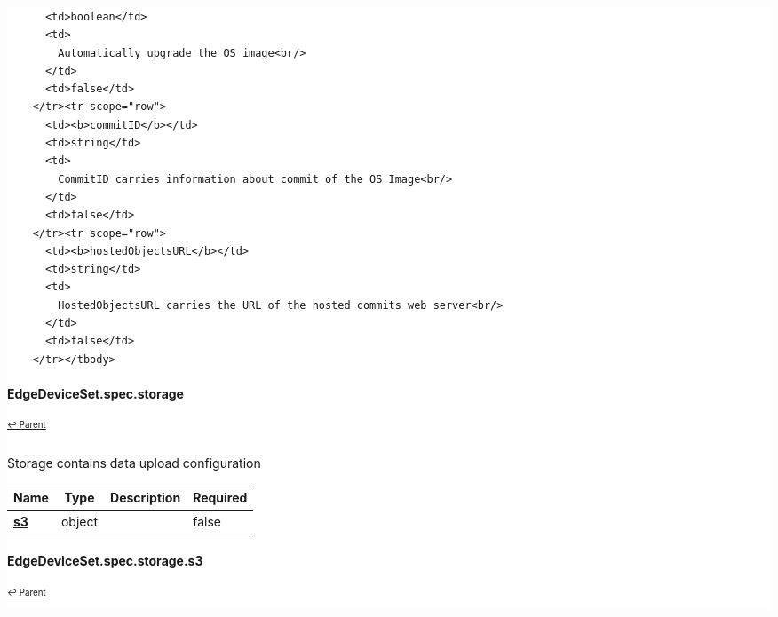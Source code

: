           <td>boolean</td>
          <td>
            Automatically upgrade the OS image<br/>
          </td>
          <td>false</td>
        </tr><tr scope="row">
          <td><b>commitID</b></td>
          <td>string</td>
          <td>
            CommitID carries information about commit of the OS Image<br/>
          </td>
          <td>false</td>
        </tr><tr scope="row">
          <td><b>hostedObjectsURL</b></td>
          <td>string</td>
          <td>
            HostedObjectsURL carries the URL of the hosted commits web server<br/>
          </td>
          <td>false</td>
        </tr></tbody>
  </table>
</div>


#### EdgeDeviceSet.spec.storage
<sup><sup>[↩ Parent](edgedevicesetspec)</sup></sup>



Storage contains data upload configuration
<div class="table-responsive" >
  <table class="table table-sm">
      <thead>
          <tr>
              <th scope="col">Name</th>
              <th scope="col">Type</th>
              <th scope="col">Description</th>
              <th scope="col">Required</th>
          </tr>
      </thead>
      <tbody><tr scope="row">
          <td><b><a href="#edgedevicesetspecstorages3">s3</a></b></td>
          <td>object</td>
          <td>
            <br/>
          </td>
          <td>false</td>
        </tr></tbody>
  </table>
</div>


#### EdgeDeviceSet.spec.storage.s3
<sup><sup>[↩ Parent](edgedevicesetspecstorage)</sup></sup>
